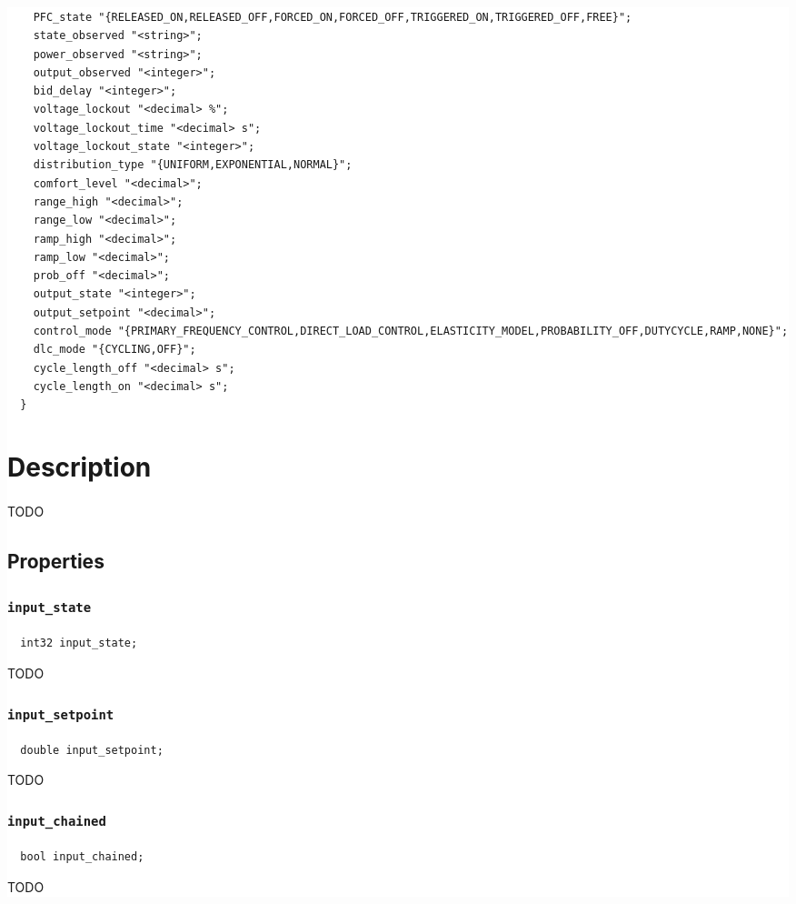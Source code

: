 ~~~
    PFC_state "{RELEASED_ON,RELEASED_OFF,FORCED_ON,FORCED_OFF,TRIGGERED_ON,TRIGGERED_OFF,FREE}";
    state_observed "<string>";
    power_observed "<string>";
    output_observed "<integer>";
    bid_delay "<integer>";
    voltage_lockout "<decimal> %";
    voltage_lockout_time "<decimal> s";
    voltage_lockout_state "<integer>";
    distribution_type "{UNIFORM,EXPONENTIAL,NORMAL}";
    comfort_level "<decimal>";
    range_high "<decimal>";
    range_low "<decimal>";
    ramp_high "<decimal>";
    ramp_low "<decimal>";
    prob_off "<decimal>";
    output_state "<integer>";
    output_setpoint "<decimal>";
    control_mode "{PRIMARY_FREQUENCY_CONTROL,DIRECT_LOAD_CONTROL,ELASTICITY_MODEL,PROBABILITY_OFF,DUTYCYCLE,RAMP,NONE}";
    dlc_mode "{CYCLING,OFF}";
    cycle_length_off "<decimal> s";
    cycle_length_on "<decimal> s";
  }
~~~

# Description

TODO

## Properties

### `input_state`
~~~
  int32 input_state;
~~~

TODO

### `input_setpoint`
~~~
  double input_setpoint;
~~~

TODO

### `input_chained`
~~~
  bool input_chained;
~~~

TODO
